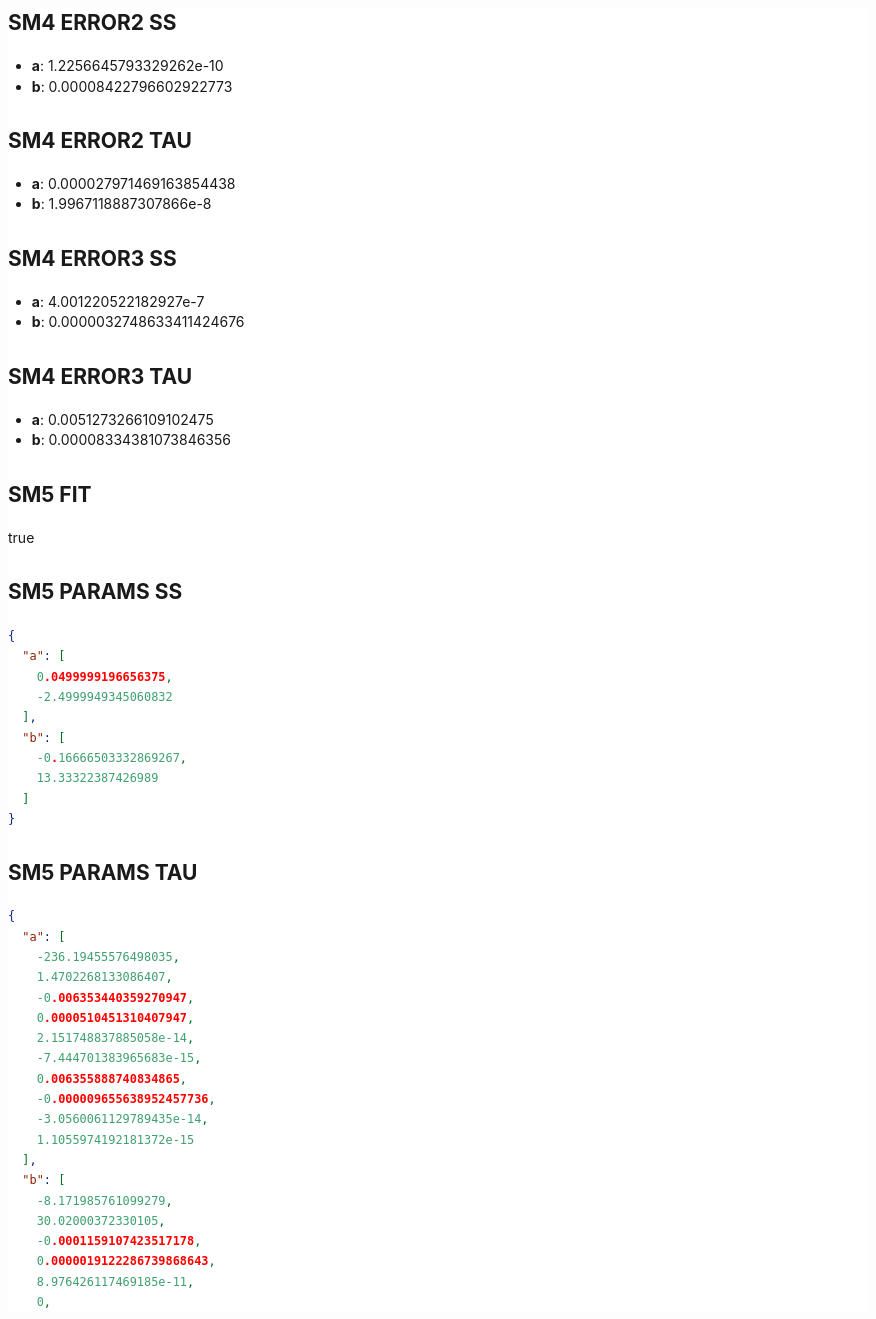 ## SM4 ERROR2 SS

- **a**: 1.2256645793329262e-10
- **b**: 0.00008422796602922773

## SM4 ERROR2 TAU

- **a**: 0.000027971469163854438
- **b**: 1.9967118887307866e-8

## SM4 ERROR3 SS

- **a**: 4.001220522182927e-7
- **b**: 0.0000032748633411424676

## SM4 ERROR3 TAU

- **a**: 0.0051273266109102475
- **b**: 0.00008334381073846356

## SM5 FIT

true

## SM5 PARAMS SS

```json
{
  "a": [
    0.0499999196656375,
    -2.4999949345060832
  ],
  "b": [
    -0.16666503332869267,
    13.33322387426989
  ]
}
```

## SM5 PARAMS TAU

```json
{
  "a": [
    -236.19455576498035,
    1.4702268133086407,
    -0.006353440359270947,
    0.0000510451310407947,
    2.151748837885058e-14,
    -7.444701383965683e-15,
    0.006355888740834865,
    -0.000009655638952457736,
    -3.0560061129789435e-14,
    1.1055974192181372e-15
  ],
  "b": [
    -8.171985761099279,
    30.02000372330105,
    -0.0001159107423517178,
    0.0000019122286739868643,
    8.976426117469185e-11,
    0,
```
